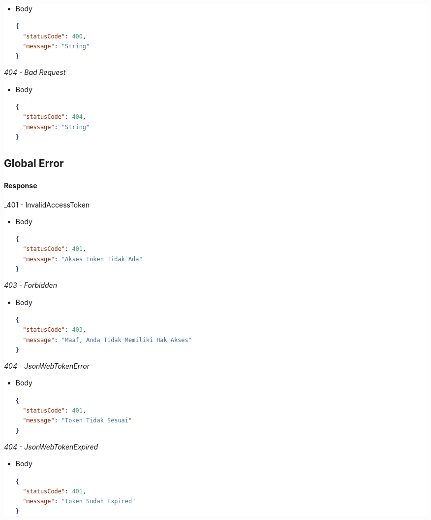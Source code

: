 - Body
  ```json
  {
    "statusCode": 400,
    "message": "String"
  }
  ```

_404 - Bad Request_

- Body
  ```json
  {
    "statusCode": 404,
    "message": "String"
  }
  ```


## Global Error

#### Response

_401 - InvalidAccessToken

- Body

  ```json
  {
    "statusCode": 401,
    "message": "Akses Token Tidak Ada"
  }
  ```

_403 - Forbidden_

- Body

  ```json
  {
    "statusCode": 403,
    "message": "Maaf, Anda Tidak Memiliki Hak Akses"
  }
  ```

_404 - JsonWebTokenError_

- Body
  ```json
  {
    "statusCode": 401,
    "message": "Token Tidak Sesuai"
  }
  ```

_404 - JsonWebTokenExpired_

- Body
  ```json
  {
    "statusCode": 401,
    "message": "Token Sudah Expired"
  }
  ```
